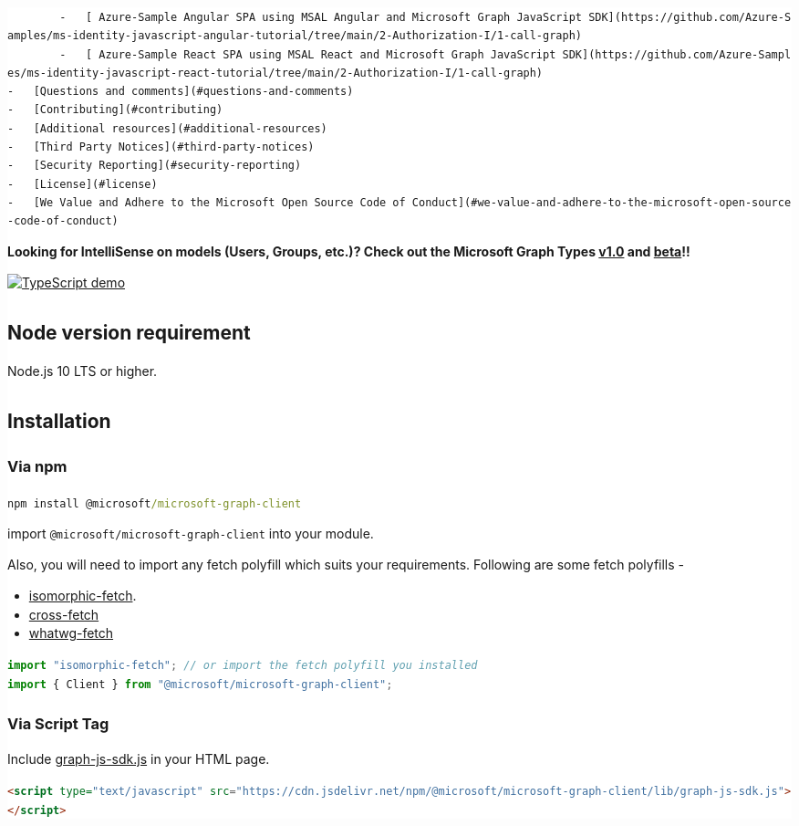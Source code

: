             -   [ Azure-Sample Angular SPA using MSAL Angular and Microsoft Graph JavaScript SDK](https://github.com/Azure-Samples/ms-identity-javascript-angular-tutorial/tree/main/2-Authorization-I/1-call-graph)
            -   [ Azure-Sample React SPA using MSAL React and Microsoft Graph JavaScript SDK](https://github.com/Azure-Samples/ms-identity-javascript-react-tutorial/tree/main/2-Authorization-I/1-call-graph)
    -   [Questions and comments](#questions-and-comments)
    -   [Contributing](#contributing)
    -   [Additional resources](#additional-resources)
    -   [Third Party Notices](#third-party-notices)
    -   [Security Reporting](#security-reporting)
    -   [License](#license)
    -   [We Value and Adhere to the Microsoft Open Source Code of Conduct](#we-value-and-adhere-to-the-microsoft-open-source-code-of-conduct)

**Looking for IntelliSense on models (Users, Groups, etc.)? Check out the Microsoft Graph Types [v1.0](https://github.com/microsoftgraph/msgraph-typescript-typings) and [beta](https://github.com/microsoftgraph/msgraph-beta-typescript-typings)!!**

[![TypeScript demo](https://raw.githubusercontent.com/microsoftgraph/msgraph-sdk-javascript/master/types-demo.PNG)](https://github.com/microsoftgraph/msgraph-typescript-typings)

## Node version requirement

Node.js 10 LTS or higher.

## Installation

### Via npm

```cmd
npm install @microsoft/microsoft-graph-client
```

import `@microsoft/microsoft-graph-client` into your module.

Also, you will need to import any fetch polyfill which suits your requirements. Following are some fetch polyfills -

-   [isomorphic-fetch](https://www.npmjs.com/package/isomorphic-fetch).
-   [cross-fetch](https://www.npmjs.com/package/cross-fetch)
-   [whatwg-fetch](https://www.npmjs.com/package/whatwg-fetch)

```typescript
import "isomorphic-fetch"; // or import the fetch polyfill you installed
import { Client } from "@microsoft/microsoft-graph-client";
```

### Via Script Tag

Include [graph-js-sdk.js](https://cdn.jsdelivr.net/npm/@microsoft/microsoft-graph-client/lib/graph-js-sdk.js) in your HTML page.

```HTML
<script type="text/javascript" src="https://cdn.jsdelivr.net/npm/@microsoft/microsoft-graph-client/lib/graph-js-sdk.js"></script>
```
